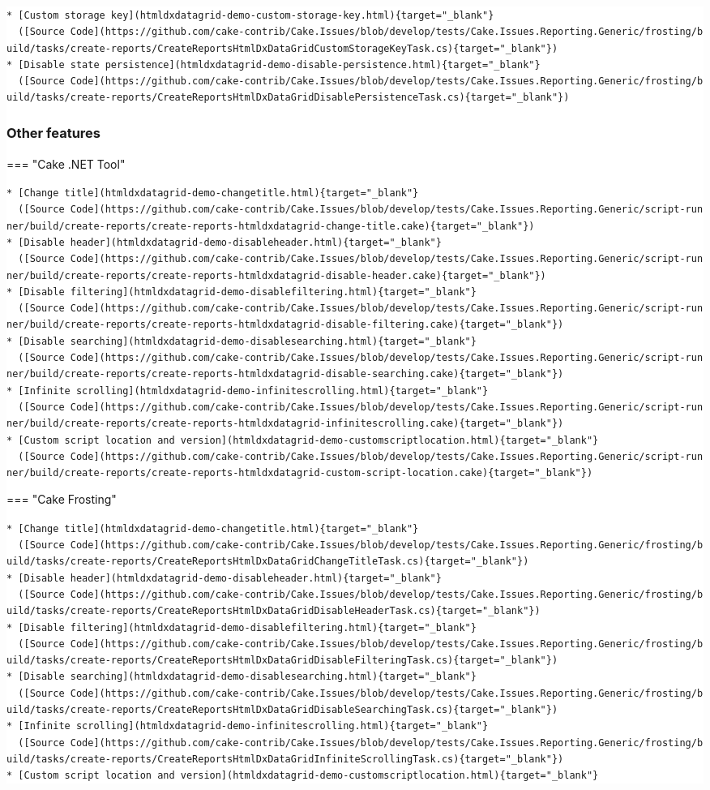     * [Custom storage key](htmldxdatagrid-demo-custom-storage-key.html){target="_blank"}
      ([Source Code](https://github.com/cake-contrib/Cake.Issues/blob/develop/tests/Cake.Issues.Reporting.Generic/frosting/build/tasks/create-reports/CreateReportsHtmlDxDataGridCustomStorageKeyTask.cs){target="_blank"})
    * [Disable state persistence](htmldxdatagrid-demo-disable-persistence.html){target="_blank"}
      ([Source Code](https://github.com/cake-contrib/Cake.Issues/blob/develop/tests/Cake.Issues.Reporting.Generic/frosting/build/tasks/create-reports/CreateReportsHtmlDxDataGridDisablePersistenceTask.cs){target="_blank"})

### Other features

=== "Cake .NET Tool"

    * [Change title](htmldxdatagrid-demo-changetitle.html){target="_blank"}
      ([Source Code](https://github.com/cake-contrib/Cake.Issues/blob/develop/tests/Cake.Issues.Reporting.Generic/script-runner/build/create-reports/create-reports-htmldxdatagrid-change-title.cake){target="_blank"})
    * [Disable header](htmldxdatagrid-demo-disableheader.html){target="_blank"}
      ([Source Code](https://github.com/cake-contrib/Cake.Issues/blob/develop/tests/Cake.Issues.Reporting.Generic/script-runner/build/create-reports/create-reports-htmldxdatagrid-disable-header.cake){target="_blank"})
    * [Disable filtering](htmldxdatagrid-demo-disablefiltering.html){target="_blank"}
      ([Source Code](https://github.com/cake-contrib/Cake.Issues/blob/develop/tests/Cake.Issues.Reporting.Generic/script-runner/build/create-reports/create-reports-htmldxdatagrid-disable-filtering.cake){target="_blank"})
    * [Disable searching](htmldxdatagrid-demo-disablesearching.html){target="_blank"}
      ([Source Code](https://github.com/cake-contrib/Cake.Issues/blob/develop/tests/Cake.Issues.Reporting.Generic/script-runner/build/create-reports/create-reports-htmldxdatagrid-disable-searching.cake){target="_blank"})
    * [Infinite scrolling](htmldxdatagrid-demo-infinitescrolling.html){target="_blank"}
      ([Source Code](https://github.com/cake-contrib/Cake.Issues/blob/develop/tests/Cake.Issues.Reporting.Generic/script-runner/build/create-reports/create-reports-htmldxdatagrid-infinitescrolling.cake){target="_blank"})
    * [Custom script location and version](htmldxdatagrid-demo-customscriptlocation.html){target="_blank"}
      ([Source Code](https://github.com/cake-contrib/Cake.Issues/blob/develop/tests/Cake.Issues.Reporting.Generic/script-runner/build/create-reports/create-reports-htmldxdatagrid-custom-script-location.cake){target="_blank"})

=== "Cake Frosting"

    * [Change title](htmldxdatagrid-demo-changetitle.html){target="_blank"}
      ([Source Code](https://github.com/cake-contrib/Cake.Issues/blob/develop/tests/Cake.Issues.Reporting.Generic/frosting/build/tasks/create-reports/CreateReportsHtmlDxDataGridChangeTitleTask.cs){target="_blank"})
    * [Disable header](htmldxdatagrid-demo-disableheader.html){target="_blank"}
      ([Source Code](https://github.com/cake-contrib/Cake.Issues/blob/develop/tests/Cake.Issues.Reporting.Generic/frosting/build/tasks/create-reports/CreateReportsHtmlDxDataGridDisableHeaderTask.cs){target="_blank"})
    * [Disable filtering](htmldxdatagrid-demo-disablefiltering.html){target="_blank"}
      ([Source Code](https://github.com/cake-contrib/Cake.Issues/blob/develop/tests/Cake.Issues.Reporting.Generic/frosting/build/tasks/create-reports/CreateReportsHtmlDxDataGridDisableFilteringTask.cs){target="_blank"})
    * [Disable searching](htmldxdatagrid-demo-disablesearching.html){target="_blank"}
      ([Source Code](https://github.com/cake-contrib/Cake.Issues/blob/develop/tests/Cake.Issues.Reporting.Generic/frosting/build/tasks/create-reports/CreateReportsHtmlDxDataGridDisableSearchingTask.cs){target="_blank"})
    * [Infinite scrolling](htmldxdatagrid-demo-infinitescrolling.html){target="_blank"}
      ([Source Code](https://github.com/cake-contrib/Cake.Issues/blob/develop/tests/Cake.Issues.Reporting.Generic/frosting/build/tasks/create-reports/CreateReportsHtmlDxDataGridInfiniteScrollingTask.cs){target="_blank"})
    * [Custom script location and version](htmldxdatagrid-demo-customscriptlocation.html){target="_blank"}